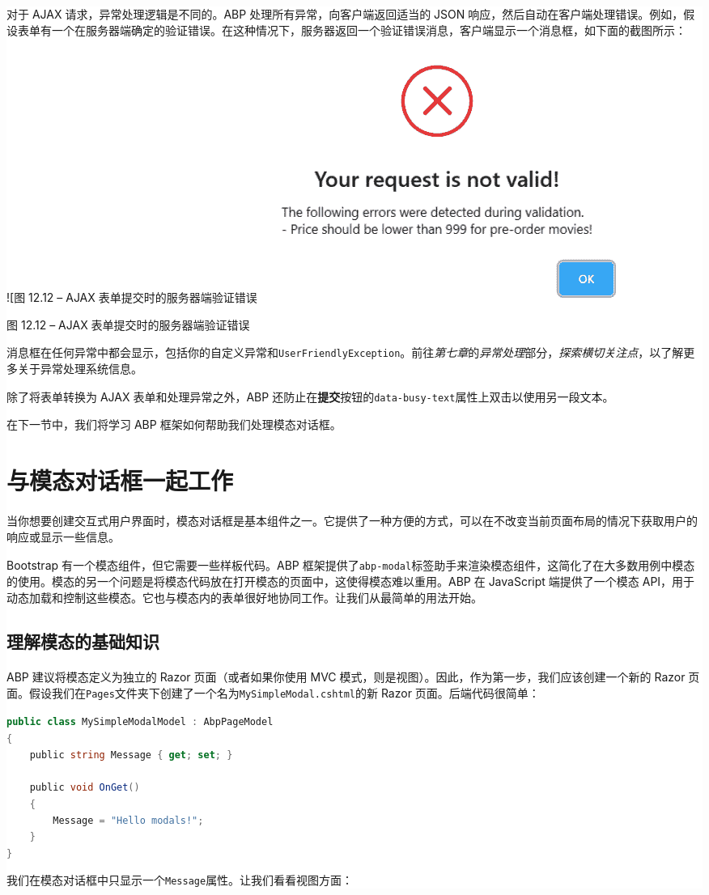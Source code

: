 对于 AJAX 请求，异常处理逻辑是不同的。ABP 处理所有异常，向客户端返回适当的 JSON 响应，然后自动在客户端处理错误。例如，假设表单有一个在服务器端确定的验证错误。在这种情况下，服务器返回一个验证错误消息，客户端显示一个消息框，如下面的截图所示：

![图 12.12 – AJAX 表单提交时的服务器端验证错误![图 12.12_B17287.jpg](img/Figure_12.12_B17287.jpg)

图 12.12 – AJAX 表单提交时的服务器端验证错误

消息框在任何异常中都会显示，包括你的自定义异常和`UserFriendlyException`。前往*第七章*的*异常处理*部分，*探索横切关注点*，以了解更多关于异常处理系统信息。

除了将表单转换为 AJAX 表单和处理异常之外，ABP 还防止在**提交**按钮的`data-busy-text`属性上双击以使用另一段文本。

在下一节中，我们将学习 ABP 框架如何帮助我们处理模态对话框。

# 与模态对话框一起工作

当你想要创建交互式用户界面时，模态对话框是基本组件之一。它提供了一种方便的方式，可以在不改变当前页面布局的情况下获取用户的响应或显示一些信息。

Bootstrap 有一个模态组件，但它需要一些样板代码。ABP 框架提供了`abp-modal`标签助手来渲染模态组件，这简化了在大多数用例中模态的使用。模态的另一个问题是将模态代码放在打开模态的页面中，这使得模态难以重用。ABP 在 JavaScript 端提供了一个模态 API，用于动态加载和控制这些模态。它也与模态内的表单很好地协同工作。让我们从最简单的用法开始。

## 理解模态的基础知识

ABP 建议将模态定义为独立的 Razor 页面（或者如果你使用 MVC 模式，则是视图）。因此，作为第一步，我们应该创建一个新的 Razor 页面。假设我们在`Pages`文件夹下创建了一个名为`MySimpleModal.cshtml`的新 Razor 页面。后端代码很简单：

```cs
public class MySimpleModalModel : AbpPageModel
{
    public string Message { get; set; }

    public void OnGet()
    {
        Message = "Hello modals!";
    }
}
```

我们在模态对话框中只显示一个`Message`属性。让我们看看视图方面：
